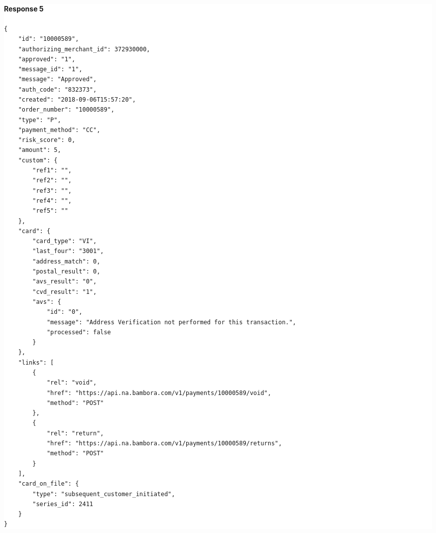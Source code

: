 #### Response 5

```
{
    "id": "10000589",
    "authorizing_merchant_id": 372930000,
    "approved": "1",
    "message_id": "1",
    "message": "Approved",
    "auth_code": "832373",
    "created": "2018-09-06T15:57:20",
    "order_number": "10000589",
    "type": "P",
    "payment_method": "CC",
    "risk_score": 0,
    "amount": 5,
    "custom": {
        "ref1": "",
        "ref2": "",
        "ref3": "",
        "ref4": "",
        "ref5": ""
    },
    "card": {
        "card_type": "VI",
        "last_four": "3001",
        "address_match": 0,
        "postal_result": 0,
        "avs_result": "0",
        "cvd_result": "1",
        "avs": {
            "id": "0",
            "message": "Address Verification not performed for this transaction.",
            "processed": false
        }
    },
    "links": [
        {
            "rel": "void",
            "href": "https://api.na.bambora.com/v1/payments/10000589/void",
            "method": "POST"
        },
        {
            "rel": "return",
            "href": "https://api.na.bambora.com/v1/payments/10000589/returns",
            "method": "POST"
        }
    ],
    "card_on_file": {
        "type": "subsequent_customer_initiated",
        "series_id": 2411
    }
}
```
